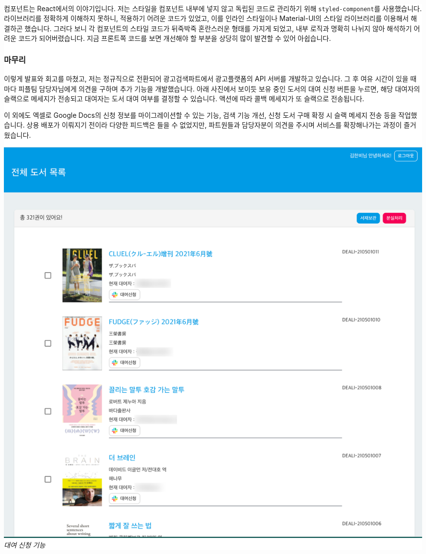 컴포넌트는 React에서의 이야기입니다. 저는 스타일을 컴포넌트 내부에 넣지 않고 독립된 코드로 관리하기 위해 `styled-component`를 사용했습니다. 라이브러리를 정확하게 이해하지 못하니, 적용하기 어려운 코드가 있었고, 이를 인라인 스타일이나 Material-UI의 스타일 라이브러리를 이용해서 해결하곤 했습니다. 그러다 보니 각 컴포넌트의 스타일 코드가 뒤죽박죽 혼란스러운 형태를 가지게 되었고, 내부 로직과 명확히 나뉘지 않아 해석하기 어려운 코드가 되어버렸습니다. 지금 프론트쪽 코드를 보면 개선해야 할 부분을 상당히 많이 발견할 수 있어 아쉽습니다.
<br/>

### 마무리

이렇게 발표와 회고를 마쳤고, 저는 정규직으로 전환되어 광고검색파트에서 광고플랫폼의 API 서버를 개발하고 있습니다. 그 후 여유 시간이 있을 때마다 피플팀 담당자님에게 의견을 구하며 추가 기능을 개발했습니다. 아래 사진에서 보이듯 보유 중인 도서의 대여 신청 버튼을 누르면, 해당 대여자의 슬랙으로 메세지가 전송되고 대여자는 도서 대여 여부를 결정할 수 있습니다. 액션에 따라 콜백 메세지가 또 슬랙으로 전송됩니다.

이 외에도 엑셀로 Google Docs의 신청 정보를 마이그레이션할 수 있는 기능, 검색 기능 개선, 신청 도서 구매 확정 시 슬랙 메세지 전송 등을 작업했습니다. 상용 배포가 이뤄지기 전이라 다양한 피드백은 들을 수 없었지만, 파트원들과 담당자분이 의견을 주시며 서비스를 확장해나가는 과정이 즐거웠습니다.

![](/assets/image/posts/2021-06-21-library-of-deali/13.png)<br/>
*대여 신청 기능*
<br/>
